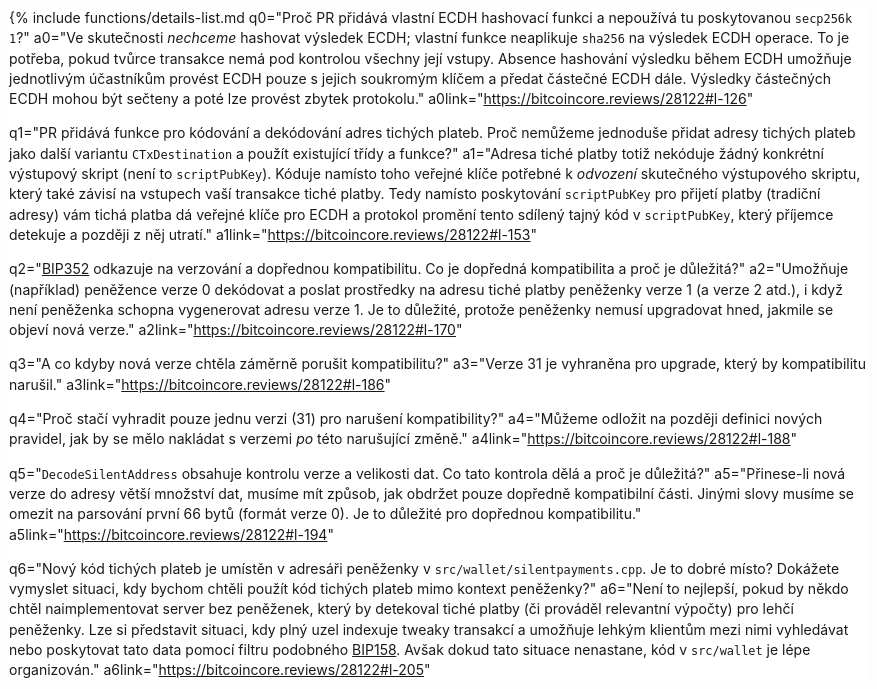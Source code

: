 {% include functions/details-list.md
  q0="Proč PR přidává vlastní ECDH hashovací funkci a nepoužívá tu poskytovanou
       `secp256k1`?"
  a0="Ve skutečnosti _nechceme_ hashovat výsledek ECDH; vlastní funkce
      neaplikuje `sha256` na výsledek ECDH operace. To je potřeba, pokud
      tvůrce transakce nemá pod kontrolou všechny její vstupy. Absence hashování
      výsledku během ECDH umožňuje jednotlivým účastníkům provést ECDH
      pouze s jejich soukromým klíčem a předat částečné ECDH dále. Výsledky
      částečných ECDH mohou být sečteny a poté lze provést zbytek protokolu."
  a0link="https://bitcoincore.reviews/28122#l-126"

  q1="PR přidává funkce pro kódování a dekódování adres tichých plateb. Proč
      nemůžeme jednoduše přidat adresy tichých plateb jako další variantu
      `CTxDestination` a použít existující třídy a funkce?"
  a1="Adresa tiché platby totiž nekóduje žádný konkrétní výstupový skript
      (není to `scriptPubKey`). Kóduje namísto toho veřejné klíče potřebné
      k _odvození_ skutečného výstupového skriptu, který také závisí na
      vstupech vaší transakce tiché platby. Tedy namísto poskytování
      `scriptPubKey` pro přijetí platby (tradiční adresy) vám tichá platba
      dá veřejné klíče pro ECDH a protokol promění tento sdílený tajný
      kód v `scriptPubKey`, který příjemce detekuje a později z něj utratí."
  a1link="https://bitcoincore.reviews/28122#l-153"

  q2="[BIP352][] odkazuje na verzování a dopřednou kompatibilitu. Co je
      dopředná kompatibilita a proč je důležitá?"
  a2="Umožňuje (například) peněžence verze 0 dekódovat a poslat prostředky
      na adresu tiché platby peněženky verze 1 (a verze 2 atd.), i když
      není peněženka schopna vygenerovat adresu verze 1. Je to důležité,
      protože peněženky nemusí upgradovat hned, jakmile se objeví nová
      verze."
  a2link="https://bitcoincore.reviews/28122#l-170"

  q3="A co kdyby nová verze chtěla záměrně porušit kompatibilitu?"
  a3="Verze 31 je vyhraněna pro upgrade, který by kompatibilitu narušil."
  a3link="https://bitcoincore.reviews/28122#l-186"

  q4="Proč stačí vyhradit pouze jednu verzi (31) pro narušení kompatibility?"
  a4="Můžeme odložit na později definici nových pravidel, jak by se mělo nakládat
      s verzemi _po_ této narušující změně."
  a4link="https://bitcoincore.reviews/28122#l-188"

  q5="`DecodeSilentAddress` obsahuje kontrolu verze a velikosti dat. Co tato
      kontrola dělá a proč je důležitá?"
  a5="Přinese-li nová verze do adresy větší množství dat, musíme mít způsob,
      jak obdržet pouze dopředně kompatibilní části. Jinými slovy musíme
      se omezit na parsování první 66 bytů (formát verze 0). Je to důležité
      pro dopřednou kompatibilitu."
  a5link="https://bitcoincore.reviews/28122#l-194"

  q6="Nový kód tichých plateb je umístěn v adresáři peněženky v
      `src/wallet/silentpayments.cpp`. Je to dobré místo? Dokážete
      vymyslet situaci, kdy bychom chtěli použít kód tichých plateb
      mimo kontext peněženky?"
  a6="Není to nejlepší, pokud by někdo chtěl naimplementovat server
      bez peněženek, který by detekoval tiché platby (či prováděl
      relevantní výpočty) pro lehčí peněženky. Lze si představit
      situaci, kdy plný uzel indexuje tweaky transakcí a umožňuje
      lehkým klientům mezi nimi vyhledávat nebo poskytovat tato data
      pomocí filtru podobného [BIP158][]. Avšak dokud tato situace
      nenastane, kód v `src/wallet` je lépe organizován."
  a6link="https://bitcoincore.reviews/28122#l-205"


[news245 blinded]: /cs/newsletters/2023/04/05/#bolts-765
[towns dos]: https://gnusha.org/url/https://lists.linuxfoundation.org/pipermail/lightning-dev/2023-July/004020.html
[news86 hold fees]: /en/newsletters/2020/02/26/#reverse-up-front-payments
[shikhelman dos]: https://gnusha.org/url/https://lists.linuxfoundation.org/pipermail/lightning-dev/2023-July/004033.html
[towns dos2]: https://gnusha.org/url/https://lists.linuxfoundation.org/pipermail/lightning-dev/2023-August/004035.html
[kcs endorsement]: https://gnusha.org/url/https://lists.linuxfoundation.org/pipermail/lightning-dev/2023-August/004034.html
[todd rbf]: https://gnusha.org/url/https://lists.linuxfoundation.org/pipermail/bitcoin-dev/2023-July/021823.html
[towns rbf]: https://github.com/bitcoin/bitcoin/pull/28132#issuecomment-1657669845
[news207 onion]: /en/newsletters/2022/07/06/#onion-message-rate-limiting
[news261 jamming]: /cs/newsletters/2023/07/26/#navrhy-na-obranu-pred-zahlcenim-kanalu
[todd opr]: https://gnusha.org/url/https://lists.linuxfoundation.org/pipermail/bitcoin-dev/2023-August/021840.html
[review club 28122]: https://bitcoincore.reviews/28122
[bip352]: https://github.com/bitcoin/bips/pull/1458
[bip158]: https://github.com/bitcoin/bips/blob/master/bip-0158.mediawiki
[CVE-2023-39910]: https://cve.mitre.org/cgi-bin/cvename.cgi?name=CVE-2023-39910
[milksad]: https://milksad.info/
[mb milksad]: https://github.com/bitcoinbook/bitcoinbook/commit/76c5ba8000d6de20b4adaf802329b501a5d5d1db#diff-7a291d80bf434822f6a737f3e564be6a67432e2f3f12669cf0469aedf56849bbR126-R134
[bx home]: https://web.archive.org/web/20230319035342/https://github.com/libbitcoin/libbitcoin-explorer/wiki
[bx1]: https://web.archive.org/web/20210122102649/https://github.com/libbitcoin/libbitcoin-explorer/wiki/How-to-Receive-Bitcoin
[bx2]: https://web.archive.org/web/20210122102714/https://github.com/libbitcoin/libbitcoin-explorer/wiki/bx-mnemonic-new
[bx3]: https://web.archive.org/web/20210506162634/https://github.com/libbitcoin/libbitcoin-explorer/wiki/bx-hd-new
[seed doc]: https://web.archive.org/web/20210122102710/https://github.com/libbitcoin/libbitcoin-explorer/wiki/bx-seed
[news208 rbf]: /en/newsletters/2022/07/13/#bitcoin-core-25353
[bdk 0.28.1]: https://github.com/bitcoindevkit/bdk/releases/tag/v0.28.1
[news192 pp]: /en/newsletters/2022/03/23/#payment-delivery-algorithm-update
[news163 base]: /en/newsletters/2021/08/25/#zero-base-fee-ln-discussion